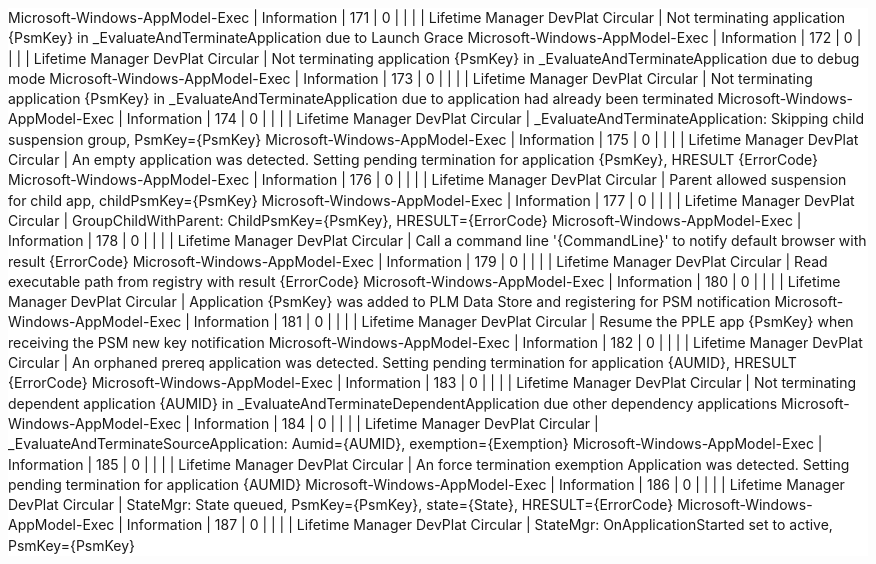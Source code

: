Microsoft-Windows-AppModel-Exec  |  Information  |  171       |  0        |           |                                            |           |  Lifetime Manager DevPlat Circular                                          |  Not terminating application {PsmKey} in _EvaluateAndTerminateApplication due to Launch Grace
Microsoft-Windows-AppModel-Exec  |  Information  |  172       |  0        |           |                                            |           |  Lifetime Manager DevPlat Circular                                          |  Not terminating application {PsmKey} in _EvaluateAndTerminateApplication due to debug mode
Microsoft-Windows-AppModel-Exec  |  Information  |  173       |  0        |           |                                            |           |  Lifetime Manager DevPlat Circular                                          |  Not terminating application {PsmKey} in _EvaluateAndTerminateApplication due to application had already been terminated
Microsoft-Windows-AppModel-Exec  |  Information  |  174       |  0        |           |                                            |           |  Lifetime Manager DevPlat Circular                                          |  _EvaluateAndTerminateApplication: Skipping child suspension group, PsmKey={PsmKey}
Microsoft-Windows-AppModel-Exec  |  Information  |  175       |  0        |           |                                            |           |  Lifetime Manager DevPlat Circular                                          |  An empty application was detected. Setting pending termination for application {PsmKey}, HRESULT {ErrorCode}
Microsoft-Windows-AppModel-Exec  |  Information  |  176       |  0        |           |                                            |           |  Lifetime Manager DevPlat Circular                                          |  Parent allowed suspension for child app, childPsmKey={PsmKey}
Microsoft-Windows-AppModel-Exec  |  Information  |  177       |  0        |           |                                            |           |  Lifetime Manager DevPlat Circular                                          |  GroupChildWithParent: ChildPsmKey={PsmKey}, HRESULT={ErrorCode}
Microsoft-Windows-AppModel-Exec  |  Information  |  178       |  0        |           |                                            |           |  Lifetime Manager DevPlat Circular                                          |  Call a command line '{CommandLine}' to notify default browser with result {ErrorCode}
Microsoft-Windows-AppModel-Exec  |  Information  |  179       |  0        |           |                                            |           |  Lifetime Manager DevPlat Circular                                          |  Read executable path from registry with result {ErrorCode}
Microsoft-Windows-AppModel-Exec  |  Information  |  180       |  0        |           |                                            |           |  Lifetime Manager DevPlat Circular                                          |  Application {PsmKey} was added to PLM Data Store and registering for PSM notification
Microsoft-Windows-AppModel-Exec  |  Information  |  181       |  0        |           |                                            |           |  Lifetime Manager DevPlat Circular                                          |  Resume the PPLE app {PsmKey} when receiving the PSM new key notification
Microsoft-Windows-AppModel-Exec  |  Information  |  182       |  0        |           |                                            |           |  Lifetime Manager DevPlat Circular                                          |  An orphaned prereq application was detected. Setting pending termination for application {AUMID}, HRESULT {ErrorCode}
Microsoft-Windows-AppModel-Exec  |  Information  |  183       |  0        |           |                                            |           |  Lifetime Manager DevPlat Circular                                          |  Not terminating dependent application {AUMID} in _EvaluateAndTerminateDependentApplication due other dependency applications
Microsoft-Windows-AppModel-Exec  |  Information  |  184       |  0        |           |                                            |           |  Lifetime Manager DevPlat Circular                                          |  _EvaluateAndTerminateSourceApplication: Aumid={AUMID}, exemption={Exemption}
Microsoft-Windows-AppModel-Exec  |  Information  |  185       |  0        |           |                                            |           |  Lifetime Manager DevPlat Circular                                          |  An force termination exemption Application was detected. Setting pending termination for application {AUMID}
Microsoft-Windows-AppModel-Exec  |  Information  |  186       |  0        |           |                                            |           |  Lifetime Manager DevPlat Circular                                          |  StateMgr: State queued, PsmKey={PsmKey}, state={State}, HRESULT={ErrorCode}
Microsoft-Windows-AppModel-Exec  |  Information  |  187       |  0        |           |                                            |           |  Lifetime Manager DevPlat Circular                                          |  StateMgr: OnApplicationStarted set to active, PsmKey={PsmKey}